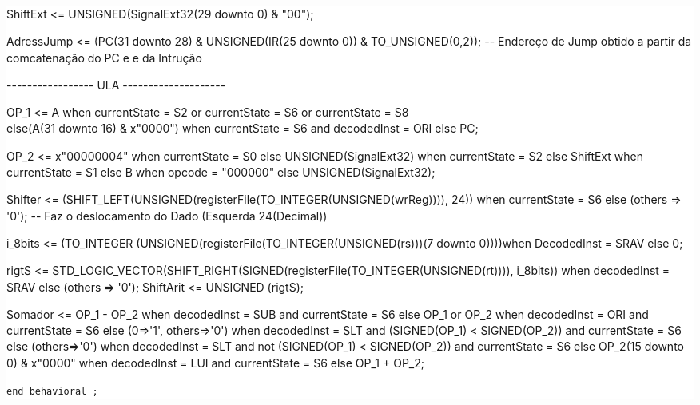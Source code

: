 ShiftExt	<=	UNSIGNED(SignalExt32(29 downto 0) & "00");  

AdressJump	<=	(PC(31 downto 28) & UNSIGNED(IR(25 downto 0)) & TO_UNSIGNED(0,2)); -- Endereço de Jump obtido a partir da comcatenação do PC e e da Intrução
				
----------------- ULA --------------------
				
OP_1		<= 	A when currentState = S2 or currentState = S6 or currentState = S8     
				else(A(31 downto 16) & x"0000") when currentState = S6 and decodedInst = ORI 
				else PC;

OP_2		<=	x"00000004" 	when currentState = S0
				else UNSIGNED(SignalExt32)	when currentState = S2 
				else ShiftExt	when currentState = S1 
				else B	when opcode = "000000"
				else UNSIGNED(SignalExt32);
				
Shifter <= (SHIFT_LEFT(UNSIGNED(registerFile(TO_INTEGER(UNSIGNED(wrReg)))), 24)) when currentState = S6 else (others => '0');    -- Faz o deslocamento do Dado (Esquerda 24(Decimal))

	
i_8bits <= (TO_INTEGER (UNSIGNED(registerFile(TO_INTEGER(UNSIGNED(rs)))(7 downto 0))))when DecodedInst = SRAV else 0; 

rigtS <=  STD_LOGIC_VECTOR(SHIFT_RIGHT(SIGNED(registerFile(TO_INTEGER(UNSIGNED(rt)))), i_8bits)) when decodedInst = SRAV else  (others => '0');
ShiftArit <= UNSIGNED (rigtS);

Somador		<=  OP_1 - OP_2 		when decodedInst = SUB 	and currentState = S6	else
               OP_1 or  OP_2		when decodedInst = ORI and currentState = S6			else 
                (0=>'1', others=>'0') 	when decodedInst = SLT and (SIGNED(OP_1) < SIGNED(OP_2)) and currentState = S6		else
                (others=>'0') 			when decodedInst = SLT and not (SIGNED(OP_1) < SIGNED(OP_2))	and currentState = S6 else
				OP_2(15 downto 0) & x"0000" 	when decodedInst = LUI		and currentState = S6				else
				OP_1 + OP_2;
				
 	
	end behavioral ; 
